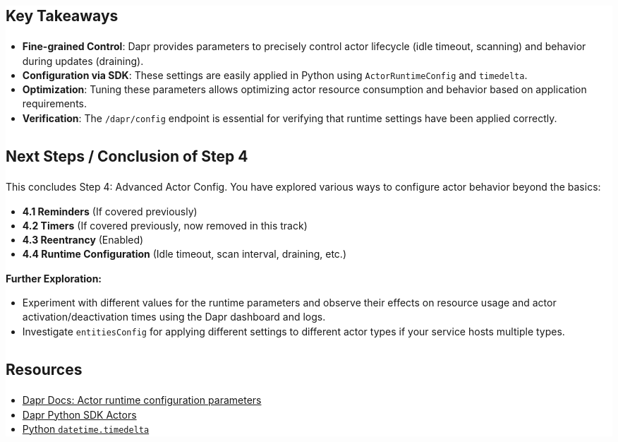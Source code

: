 ## Key Takeaways

  - **Fine-grained Control**: Dapr provides parameters to precisely control actor lifecycle (idle timeout, scanning) and behavior during updates (draining).
  - **Configuration via SDK**: These settings are easily applied in Python using `ActorRuntimeConfig` and `timedelta`.
  - **Optimization**: Tuning these parameters allows optimizing actor resource consumption and behavior based on application requirements.
  - **Verification**: The `/dapr/config` endpoint is essential for verifying that runtime settings have been applied correctly.

## Next Steps / Conclusion of Step 4

This concludes Step 4: Advanced Actor Config. You have explored various ways to configure actor behavior beyond the basics:

  - **4.1 Reminders** (If covered previously)
  - **4.2 Timers** (If covered previously, now removed in this track)
  - **4.3 Reentrancy** (Enabled)
  - **4.4 Runtime Configuration** (Idle timeout, scan interval, draining, etc.)

**Further Exploration:**

  - Experiment with different values for the runtime parameters and observe their effects on resource usage and actor activation/deactivation times using the Dapr dashboard and logs.
  - Investigate `entitiesConfig` for applying different settings to different actor types if your service hosts multiple types.

## Resources

  - [Dapr Docs: Actor runtime configuration parameters](https://docs.dapr.io/developing-applications/building-blocks/actors/actors-runtime-config/)
  - [Dapr Python SDK Actors](https://docs.dapr.io/developing-applications/sdks/python/python-actor/)
  - [Python `datetime.timedelta`](https://www.google.com/search?q=%5Bhttps://docs.python.org/3/library/datetime.html%23timedelta-objects%5D\(https://docs.python.org/3/library/datetime.html%23timedelta-objects\))